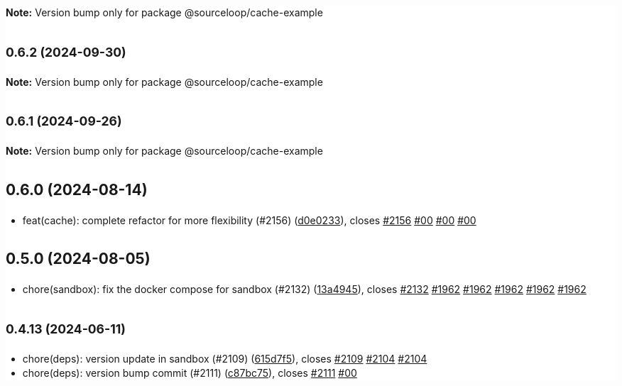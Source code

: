 **Note:** Version bump only for package @sourceloop/cache-example





## <small>0.6.2 (2024-09-30)</small>

**Note:** Version bump only for package @sourceloop/cache-example





## <small>0.6.1 (2024-09-26)</small>

**Note:** Version bump only for package @sourceloop/cache-example





## 0.6.0 (2024-08-14)

* feat(cache): complete refactor for more flexibility (#2156) ([d0e0233](https://github.com/sourcefuse/loopback4-microservice-catalog/commit/d0e0233)), closes [#2156](https://github.com/sourcefuse/loopback4-microservice-catalog/issues/2156) [#00](https://github.com/sourcefuse/loopback4-microservice-catalog/issues/00) [#00](https://github.com/sourcefuse/loopback4-microservice-catalog/issues/00) [#00](https://github.com/sourcefuse/loopback4-microservice-catalog/issues/00)





## 0.5.0 (2024-08-05)

* chore(sandbox): fix the docker compose for sandbox (#2132) ([13a4945](https://github.com/sourcefuse/loopback4-microservice-catalog/commit/13a4945)), closes [#2132](https://github.com/sourcefuse/loopback4-microservice-catalog/issues/2132) [#1962](https://github.com/sourcefuse/loopback4-microservice-catalog/issues/1962) [#1962](https://github.com/sourcefuse/loopback4-microservice-catalog/issues/1962) [#1962](https://github.com/sourcefuse/loopback4-microservice-catalog/issues/1962) [#1962](https://github.com/sourcefuse/loopback4-microservice-catalog/issues/1962) [#1962](https://github.com/sourcefuse/loopback4-microservice-catalog/issues/1962)





## <small>0.4.13 (2024-06-11)</small>

* chore(deps):  version update in sandbox (#2109) ([615d7f5](https://github.com/sourcefuse/loopback4-microservice-catalog/commit/615d7f5)), closes [#2109](https://github.com/sourcefuse/loopback4-microservice-catalog/issues/2109) [#2104](https://github.com/sourcefuse/loopback4-microservice-catalog/issues/2104) [#2104](https://github.com/sourcefuse/loopback4-microservice-catalog/issues/2104)
* chore(deps): version bump commit (#2111) ([c87bc75](https://github.com/sourcefuse/loopback4-microservice-catalog/commit/c87bc75)), closes [#2111](https://github.com/sourcefuse/loopback4-microservice-catalog/issues/2111) [#00](https://github.com/sourcefuse/loopback4-microservice-catalog/issues/00)


